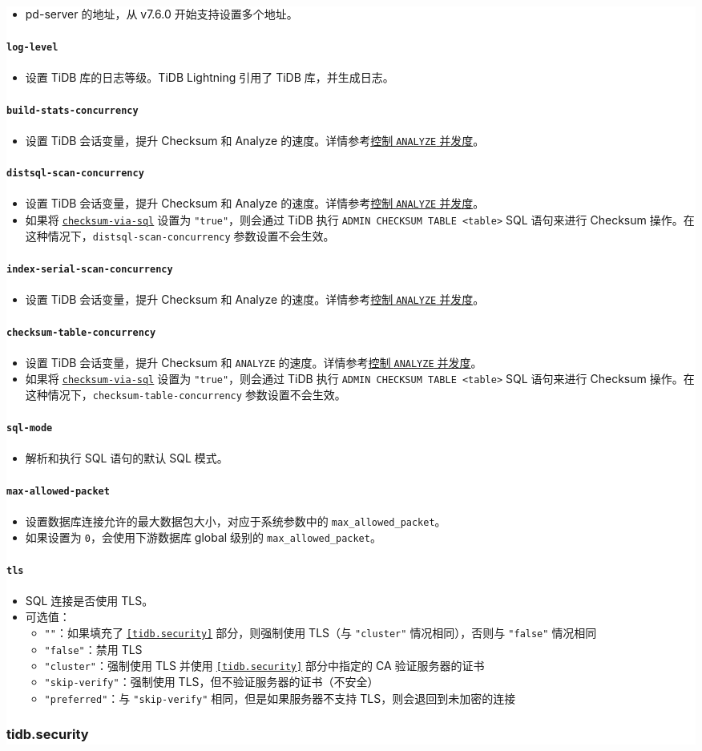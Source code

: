 - pd-server 的地址，从 v7.6.0 开始支持设置多个地址。



#### `log-level`

- 设置 TiDB 库的日志等级。TiDB Lightning 引用了 TiDB 库，并生成日志。



#### `build-stats-concurrency`

- 设置 TiDB 会话变量，提升 Checksum 和 Analyze 的速度。详情参考[控制 `ANALYZE` 并发度](/statistics.md#控制-analyze-并发度)。



#### `distsql-scan-concurrency`

- 设置 TiDB 会话变量，提升 Checksum 和 Analyze 的速度。详情参考[控制 `ANALYZE` 并发度](/statistics.md#控制-analyze-并发度)。
- 如果将 [`checksum-via-sql`](#checksum-via-sql) 设置为 `"true"`，则会通过 TiDB 执行 `ADMIN CHECKSUM TABLE <table>` SQL 语句来进行 Checksum 操作。在这种情况下，`distsql-scan-concurrency` 参数设置不会生效。



#### `index-serial-scan-concurrency`

- 设置 TiDB 会话变量，提升 Checksum 和 Analyze 的速度。详情参考[控制 `ANALYZE` 并发度](/statistics.md#控制-analyze-并发度)。



#### `checksum-table-concurrency`

- 设置 TiDB 会话变量，提升 Checksum 和 `ANALYZE` 的速度。详情参考[控制 `ANALYZE` 并发度](/statistics.md#控制-analyze-并发度)。
- 如果将 [`checksum-via-sql`](#checksum-via-sql) 设置为 `"true"`，则会通过 TiDB 执行 `ADMIN CHECKSUM TABLE <table>` SQL 语句来进行 Checksum 操作。在这种情况下，`checksum-table-concurrency` 参数设置不会生效。



#### `sql-mode`

- 解析和执行 SQL 语句的默认 SQL 模式。



#### `max-allowed-packet`

- 设置数据库连接允许的最大数据包大小，对应于系统参数中的 `max_allowed_packet`。
- 如果设置为 `0`，会使用下游数据库 global 级别的 `max_allowed_packet`。



#### `tls`

- SQL 连接是否使用 TLS。
- 可选值：
    * `""`：如果填充了 [`[tidb.security]`](#tidbsecurity) 部分，则强制使用 TLS（与 `"cluster"` 情况相同），否则与 `"false"` 情况相同
    * `"false"`：禁用 TLS
    * `"cluster"`：强制使用 TLS 并使用 [`[tidb.security]`](#tidbsecurity) 部分中指定的 CA 验证服务器的证书
    * `"skip-verify"`：强制使用 TLS，但不验证服务器的证书（不安全）
    * `"preferred"`：与 `"skip-verify"` 相同，但是如果服务器不支持 TLS，则会退回到未加密的连接

### tidb.security

